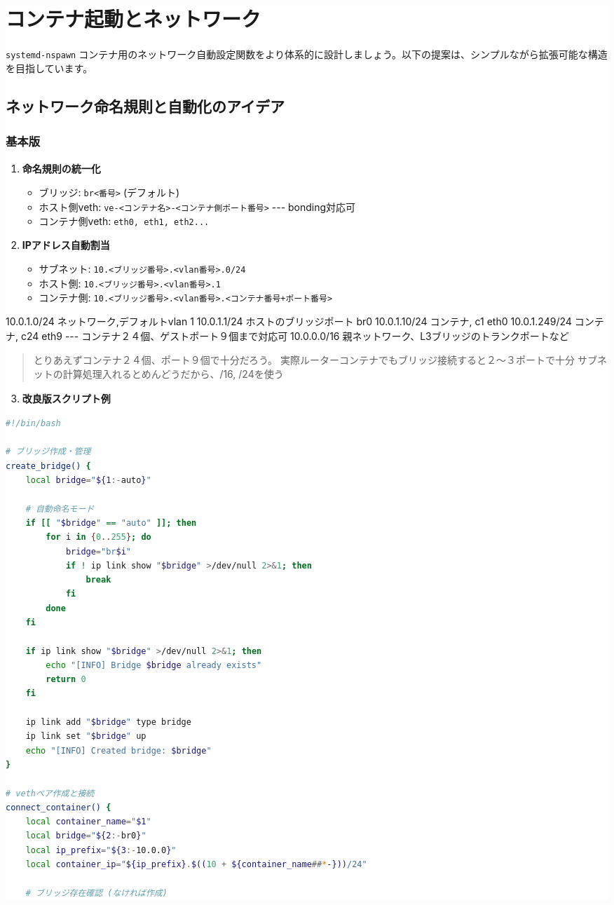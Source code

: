 # コンテナ起動とネットワーク

`systemd-nspawn` コンテナ用のネットワーク自動設定関数をより体系的に設計しましょう。以下の提案は、シンプルながら拡張可能な構造を目指しています。

## ネットワーク命名規則と自動化のアイデア

### 基本版

1. **命名規則の統一化**
   - ブリッジ: `br<番号>` (デフォルト)
   - ホスト側veth: `ve-<コンテナ名>-<コンテナ側ポート番号>` --- bonding対応可
   - コンテナ側veth: `eth0, eth1, eth2...`

2. **IPアドレス自動割当**
   - サブネット: `10.<ブリッジ番号>.<vlan番号>.0/24`
   - ホスト側: `10.<ブリッジ番号>.<vlan番号>.1`
   - コンテナ側: `10.<ブリッジ番号>.<vlan番号>.<コンテナ番号+ポート番号>`

10.0.1.0/24    ネットワーク,デフォルトvlan 1
10.0.1.1/24    ホストのブリッジポート br0
10.0.1.10/24   コンテナ, c1 eth0
10.0.1.249/24   コンテナ, c24 eth9  --- コンテナ２４個、ゲストポート９個まで対応可
10.0.0.0/16    親ネットワーク、L3ブリッジのトランクポートなど
> とりあえずコンテナ２４個、ポート９個で十分だろう。
> 実際ルーターコンテナでもブリッジ接続すると２〜３ポートで十分
> サブネットの計算処理入れるとめんどうだから、/16, /24を使う

3. **改良版スクリプト例**

```bash
#!/bin/bash

# ブリッジ作成・管理
create_bridge() {
    local bridge="${1:-auto}"
    
    # 自動命名モード
    if [[ "$bridge" == "auto" ]]; then
        for i in {0..255}; do
            bridge="br$i"
            if ! ip link show "$bridge" >/dev/null 2>&1; then
                break
            fi
        done
    fi

    if ip link show "$bridge" >/dev/null 2>&1; then
        echo "[INFO] Bridge $bridge already exists"
        return 0
    fi

    ip link add "$bridge" type bridge
    ip link set "$bridge" up
    echo "[INFO] Created bridge: $bridge"
}

# vethペア作成と接続
connect_container() {
    local container_name="$1"
    local bridge="${2:-br0}"
    local ip_prefix="${3:-10.0.0}"
    local container_ip="${ip_prefix}.$((10 + ${container_name##*-}))/24"

    # ブリッジ存在確認 (なければ作成)
```